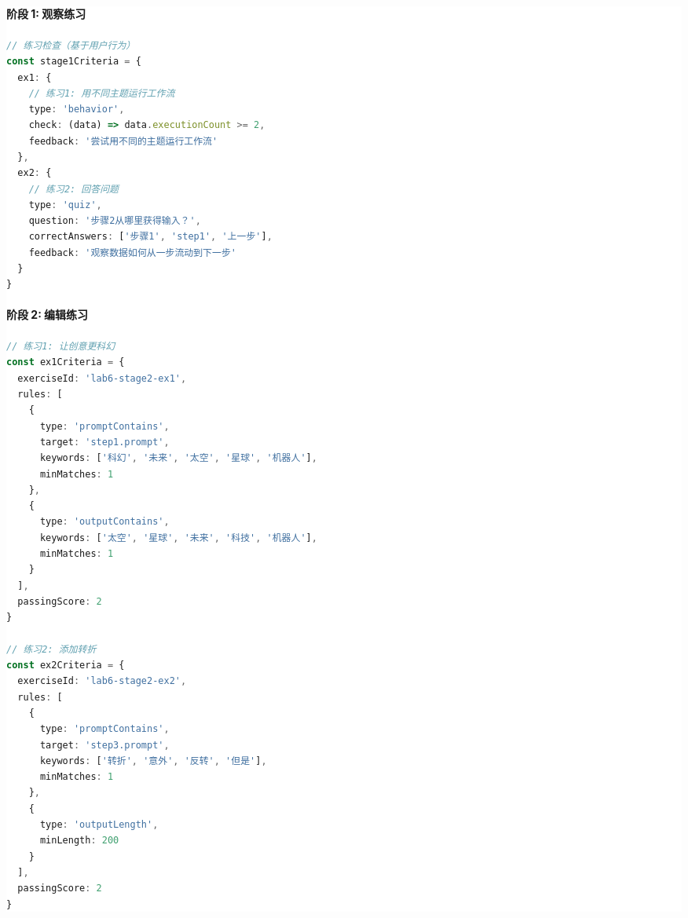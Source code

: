 #### 阶段 1: 观察练习

```typescript
// 练习检查（基于用户行为）
const stage1Criteria = {
  ex1: {
    // 练习1: 用不同主题运行工作流
    type: 'behavior',
    check: (data) => data.executionCount >= 2,
    feedback: '尝试用不同的主题运行工作流'
  },
  ex2: {
    // 练习2: 回答问题
    type: 'quiz',
    question: '步骤2从哪里获得输入？',
    correctAnswers: ['步骤1', 'step1', '上一步'],
    feedback: '观察数据如何从一步流动到下一步'
  }
}
```

#### 阶段 2: 编辑练习

```typescript
// 练习1: 让创意更科幻
const ex1Criteria = {
  exerciseId: 'lab6-stage2-ex1',
  rules: [
    {
      type: 'promptContains',
      target: 'step1.prompt',
      keywords: ['科幻', '未来', '太空', '星球', '机器人'],
      minMatches: 1
    },
    {
      type: 'outputContains',
      keywords: ['太空', '星球', '未来', '科技', '机器人'],
      minMatches: 1
    }
  ],
  passingScore: 2
}

// 练习2: 添加转折
const ex2Criteria = {
  exerciseId: 'lab6-stage2-ex2',
  rules: [
    {
      type: 'promptContains',
      target: 'step3.prompt',
      keywords: ['转折', '意外', '反转', '但是'],
      minMatches: 1
    },
    {
      type: 'outputLength',
      minLength: 200
    }
  ],
  passingScore: 2
}
```
